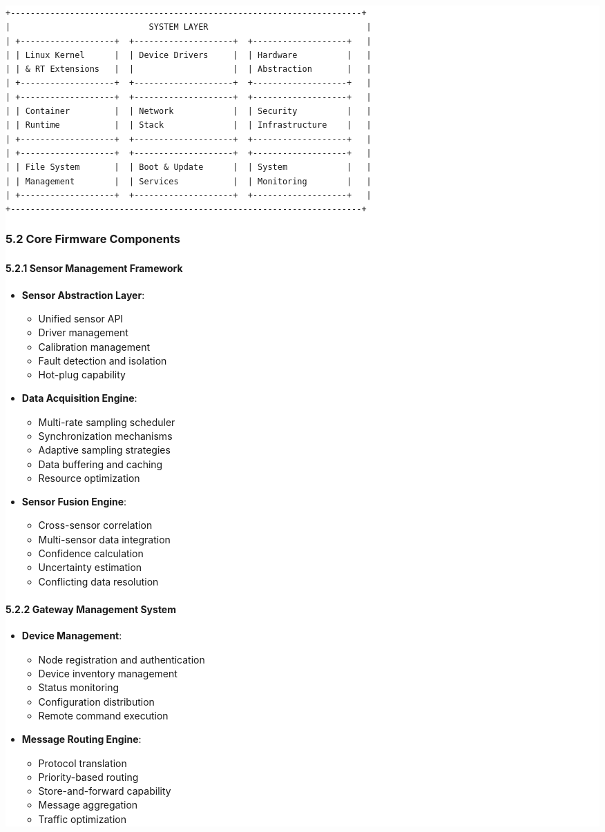```
+-----------------------------------------------------------------------+
|                            SYSTEM LAYER                                |
| +-------------------+  +--------------------+  +-------------------+   |
| | Linux Kernel      |  | Device Drivers     |  | Hardware          |   |
| | & RT Extensions   |  |                    |  | Abstraction       |   |
| +-------------------+  +--------------------+  +-------------------+   |
| +-------------------+  +--------------------+  +-------------------+   |
| | Container         |  | Network            |  | Security          |   |
| | Runtime           |  | Stack              |  | Infrastructure    |   |
| +-------------------+  +--------------------+  +-------------------+   |
| +-------------------+  +--------------------+  +-------------------+   |
| | File System       |  | Boot & Update      |  | System            |   |
| | Management        |  | Services           |  | Monitoring        |   |
| +-------------------+  +--------------------+  +-------------------+   |
+-----------------------------------------------------------------------+
```

### 5.2 Core Firmware Components

#### 5.2.1 Sensor Management Framework

- **Sensor Abstraction Layer**:
  - Unified sensor API
  - Driver management
  - Calibration management
  - Fault detection and isolation
  - Hot-plug capability

- **Data Acquisition Engine**:
  - Multi-rate sampling scheduler
  - Synchronization mechanisms
  - Adaptive sampling strategies
  - Data buffering and caching
  - Resource optimization

- **Sensor Fusion Engine**:
  - Cross-sensor correlation
  - Multi-sensor data integration
  - Confidence calculation
  - Uncertainty estimation
  - Conflicting data resolution

#### 5.2.2 Gateway Management System

- **Device Management**:
  - Node registration and authentication
  - Device inventory management
  - Status monitoring
  - Configuration distribution
  - Remote command execution

- **Message Routing Engine**:
  - Protocol translation
  - Priority-based routing
  - Store-and-forward capability
  - Message aggregation
  - Traffic optimization
